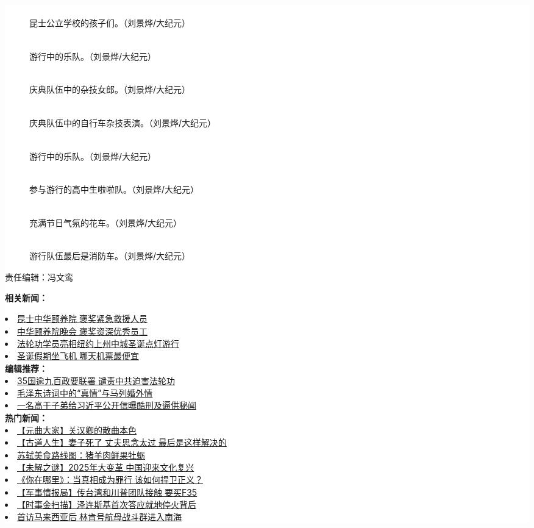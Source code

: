 <figure id="attachment_14382578" aria-describedby="caption-attachment-14382578" style="width: 600px" class="wp-caption aligncenter"><a target="_blank" href="https://i.epochtimes.com/assets/uploads/2024/12/id14382578-DSC09184.jpg"><img decoding="async" class="size-large wp-image-14382578" src="https://i.epochtimes.com/assets/uploads/2024/12/id14382578-DSC09184-600x400.jpg" alt="" width="600" b="400" /></a><figcaption id="caption-attachment-14382578" class="wp-caption-text">昆士公立学校的孩子们。（刘景烨/大纪元）</figcaption></figure>
<figure id="attachment_14382580" aria-describedby="caption-attachment-14382580" style="width: 600px" class="wp-caption aligncenter"><a target="_blank" href="https://i.epochtimes.com/assets/uploads/2024/12/id14382580-DSC09197.jpg"><img decoding="async" class="size-large wp-image-14382580" src="https://i.epochtimes.com/assets/uploads/2024/12/id14382580-DSC09197-600x400.jpg" alt="" width="600" b="400" /></a><figcaption id="caption-attachment-14382580" class="wp-caption-text">游行中的乐队。（刘景烨/大纪元）</figcaption></figure>
<figure id="attachment_14382582" aria-describedby="caption-attachment-14382582" style="width: 600px" class="wp-caption aligncenter"><a target="_blank" href="https://i.epochtimes.com/assets/uploads/2024/12/id14382582-DSC09207.jpg"><img decoding="async" class="size-large wp-image-14382582" src="https://i.epochtimes.com/assets/uploads/2024/12/id14382582-DSC09207-600x400.jpg" alt="" width="600" b="400" /></a><figcaption id="caption-attachment-14382582" class="wp-caption-text">庆典队伍中的杂技女郎。（刘景烨/大纪元）</figcaption></figure>
<figure id="attachment_14382584" aria-describedby="caption-attachment-14382584" style="width: 600px" class="wp-caption aligncenter"><a target="_blank" href="https://i.epochtimes.com/assets/uploads/2024/12/id14382584-DSC09222.jpg"><img decoding="async" class="size-large wp-image-14382584" src="https://i.epochtimes.com/assets/uploads/2024/12/id14382584-DSC09222-600x400.jpg" alt="" width="600" b="400" /></a><figcaption id="caption-attachment-14382584" class="wp-caption-text">庆典队伍中的自行车杂技表演。（刘景烨/大纪元）</figcaption></figure>
<figure id="attachment_14382583" aria-describedby="caption-attachment-14382583" style="width: 600px" class="wp-caption aligncenter"><a target="_blank" href="https://i.epochtimes.com/assets/uploads/2024/12/id14382583-DSC09212.jpg"><img decoding="async" class="size-large wp-image-14382583" src="https://i.epochtimes.com/assets/uploads/2024/12/id14382583-DSC09212-600x400.jpg" alt="" width="600" b="400" /></a><figcaption id="caption-attachment-14382583" class="wp-caption-text">游行中的乐队。（刘景烨/大纪元）</figcaption></figure>
<figure id="attachment_14382585" aria-describedby="caption-attachment-14382585" style="width: 600px" class="wp-caption aligncenter"><a target="_blank" href="https://i.epochtimes.com/assets/uploads/2024/12/id14382585-DSC09226.jpg"><img decoding="async" class="size-large wp-image-14382585" src="https://i.epochtimes.com/assets/uploads/2024/12/id14382585-DSC09226-600x400.jpg" alt="" width="600" b="400" /></a><figcaption id="caption-attachment-14382585" class="wp-caption-text">参与游行的高中生啦啦队。（刘景烨/大纪元）</figcaption></figure>
<figure id="attachment_14382586" aria-describedby="caption-attachment-14382586" style="width: 600px" class="wp-caption aligncenter"><a target="_blank" href="https://i.epochtimes.com/assets/uploads/2024/12/id14382586-DSC09233.jpg"><img decoding="async" class="size-large wp-image-14382586" src="https://i.epochtimes.com/assets/uploads/2024/12/id14382586-DSC09233-600x400.jpg" alt="" width="600" b="400" /></a><figcaption id="caption-attachment-14382586" class="wp-caption-text">充满节日气氛的花车。（刘景烨/大纪元）</figcaption></figure>
<figure id="attachment_14382587" aria-describedby="caption-attachment-14382587" style="width: 600px" class="wp-caption aligncenter"><a target="_blank" href="https://i.epochtimes.com/assets/uploads/2024/12/id14382587-DSC09243.jpg"><img decoding="async" class="size-large wp-image-14382587" src="https://i.epochtimes.com/assets/uploads/2024/12/id14382587-DSC09243-600x400.jpg" alt="" width="600" b="400" /></a><figcaption id="caption-attachment-14382587" class="wp-caption-text">游行队伍最后是消防车。（刘景烨/大纪元）</figcaption></figure>
<p>责任编辑：冯文鸾</p>
	
<strong>相关新闻：</strong>
<li><a href="https://github.com/1992513/djy/blob/master/gb/24/8/28/n14319689.md#1">昆士中华颐养院 褒奖紧急救援人员</a></li>
<li><a href="https://github.com/1992513/djy/blob/master/gb/24/11/5/n14364561.md#1">中华颐养院晚会 褒奖资深优秀员工</a></li>
<li><a href="https://github.com/1992513/djy/blob/master/gb/24/11/30/n14381843.md#1">法轮功学员亮相纽约上州中城圣诞点灯游行</a></li>
<li><a href="https://github.com/1992513/djy/blob/master/gb/24/12/1/n14382203.md#1">圣诞假期坐飞机 哪天机票最便宜</a></li>
<strong>编辑推荐：</strong>
<li><a href="https://github.com/1992513/djy/blob/master/gb/20/12/8/n12602834.md#1" target="_blank">35国逾九百政要联署 谴责中共迫害法轮功</a>  </li><li><a href="https://github.com/1992513/djy/blob/master/gb/17/11/17/n9856265.md#1" target="_blank">毛泽东诗词中的“真情”与马列婚外情</a></li><li><a href="https://github.com/1992513/djy/blob/master/gb/13/1/28/n3787288.md#1" target="_blank">一名高干子弟给习近平公开信曝酷刑及逼供秘闻</a></li>
<strong>热门新闻：</strong>
<li><a href="https://github.com/1992513/djy/blob/master/gb/20/12/21/n12636114.md#1">【元曲大家】关汉卿的散曲本色</a></li>
<li><a href="https://github.com/1992513/djy/blob/master/gb/24/11/18/n14373225.md#1">【古道人生】妻子死了 丈夫思念太过 最后是这样解决的</a></li>
<li><a href="https://github.com/1992513/djy/blob/master/gb/18/10/13/n10781787.md#1">苏轼美食路线图：猪羊肉鲜果牡蛎</a></li>
<li><a href="https://github.com/1992513/djy/blob/master/gb/24/11/29/n14381575.md#1">【未解之谜】2025年大变革 中国迎来文化复兴</a></li>
<li><a href="https://github.com/1992513/djy/blob/master/gb/24/11/26/n14379252.md#1">《你在哪里》：当真相成为罪行 该如何捍卫正义？</a></li>
<li><a href="https://github.com/1992513/djy/blob/master/gb/24/11/30/n14381776.md#1">【军事情报局】传台湾和川普团队接触 要买F35</a></li>
<li><a href="https://github.com/1992513/djy/blob/master/gb/24/12/1/n14382135.md#1">【时事金扫描】泽连斯基首次答应就地停火背后</a></li>
<li><a href="https://github.com/1992513/djy/blob/master/gb/24/11/29/n14381083.md#1">首访马来西亚后 林肯号航母战斗群进入南海</a></li>
